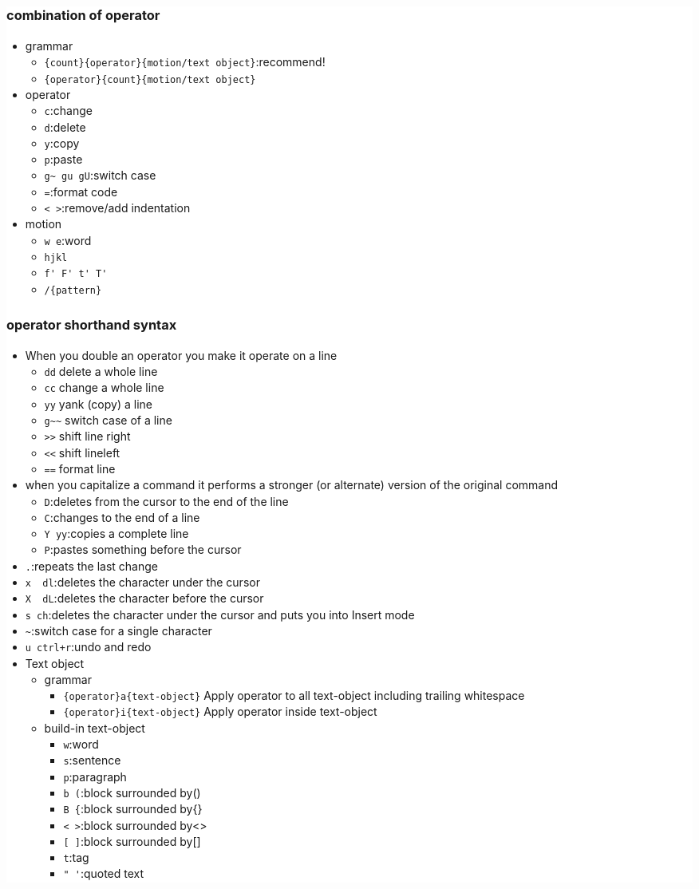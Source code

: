 ### combination of operator

- grammar
  - `{count}{operator}{motion/text object}`:recommend!
  - `{operator}{count}{motion/text object}`
- operator
  - `c`:change
  - `d`:delete
  - `y`:copy
  - `p`:paste
  - `g~ gu gU`:switch case
  - `=`:format code
  - `< >`:remove/add indentation
- motion
  - `w e`:word
  - `hjkl`
  - `f' F' t' T'`
  - `/{pattern}`

### operator shorthand syntax

- When you double an operator you make it operate on a line
  - `dd` delete a whole line
  - `cc` change a whole line
  - `yy` yank (copy) a line
  - `g~~` switch case of a line
  - `>>` shift line right
  - `<<` shift lineleft
  - `==` format line
- when you capitalize a command it performs a stronger (or alternate) version of the original command
  - `D`:deletes from the cursor to the end of the line
  - `C`:changes to the end of a line
  - `Y yy`:copies a complete line
  - `P`:pastes something before the cursor
- `.`:repeats the last change
- `x  dl`:deletes the character under the cursor
- `X  dL`:deletes the character before the cursor
- `s ch`:deletes the character under the cursor and puts you into Insert mode
- `~`:switch case for a single character
- `u ctrl+r`:undo and redo
- Text object
  - grammar
    - `{operator}a{text-object}` Apply operator to all text-object including trailing whitespace
    - `{operator}i{text-object}` Apply operator inside text-object
  - build-in text-object
    - `w`:word
    - `s`:sentence
    - `p`:paragraph
    - `b (`:block surrounded by()
    - `B {`:block surrounded by{}
    - `< >`:block surrounded by<>
    - `[ ]`:block surrounded by[]
    - `t`:tag
    - `" '`:quoted text
